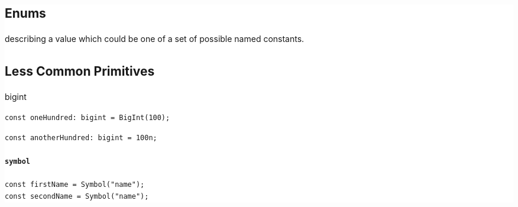 ## Enums
describing a value which could be one of a set of possible named constants.

## [](https://www.typescriptlang.org/docs/handbook/2/everyday-types.html#less-common-primitives)

## Less Common Primitives

bigint 

```
const oneHundred: bigint = BigInt(100);
```

```
const anotherHundred: bigint = 100n;
```

#### `symbol`


```
const firstName = Symbol("name");
const secondName = Symbol("name");
```

